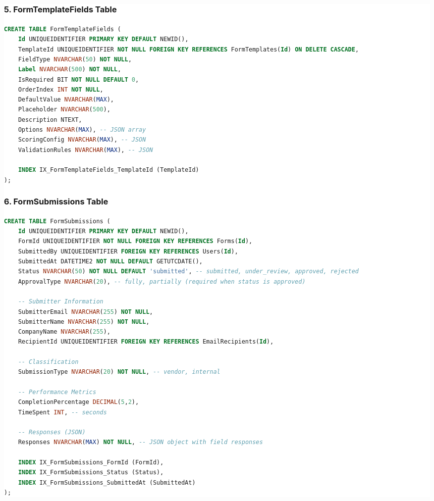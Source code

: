 ### 5. FormTemplateFields Table
```sql
CREATE TABLE FormTemplateFields (
    Id UNIQUEIDENTIFIER PRIMARY KEY DEFAULT NEWID(),
    TemplateId UNIQUEIDENTIFIER NOT NULL FOREIGN KEY REFERENCES FormTemplates(Id) ON DELETE CASCADE,
    FieldType NVARCHAR(50) NOT NULL,
    Label NVARCHAR(500) NOT NULL,
    IsRequired BIT NOT NULL DEFAULT 0,
    OrderIndex INT NOT NULL,
    DefaultValue NVARCHAR(MAX),
    Placeholder NVARCHAR(500),
    Description NTEXT,
    Options NVARCHAR(MAX), -- JSON array
    ScoringConfig NVARCHAR(MAX), -- JSON
    ValidationRules NVARCHAR(MAX), -- JSON
    
    INDEX IX_FormTemplateFields_TemplateId (TemplateId)
);
```

### 6. FormSubmissions Table
```sql
CREATE TABLE FormSubmissions (
    Id UNIQUEIDENTIFIER PRIMARY KEY DEFAULT NEWID(),
    FormId UNIQUEIDENTIFIER NOT NULL FOREIGN KEY REFERENCES Forms(Id),
    SubmittedBy UNIQUEIDENTIFIER FOREIGN KEY REFERENCES Users(Id),
    SubmittedAt DATETIME2 NOT NULL DEFAULT GETUTCDATE(),
    Status NVARCHAR(50) NOT NULL DEFAULT 'submitted', -- submitted, under_review, approved, rejected
    ApprovalType NVARCHAR(20), -- fully, partially (required when status is approved)
    
    -- Submitter Information
    SubmitterEmail NVARCHAR(255) NOT NULL,
    SubmitterName NVARCHAR(255) NOT NULL,
    CompanyName NVARCHAR(255),
    RecipientId UNIQUEIDENTIFIER FOREIGN KEY REFERENCES EmailRecipients(Id),
    
    -- Classification
    SubmissionType NVARCHAR(20) NOT NULL, -- vendor, internal
    
    -- Performance Metrics
    CompletionPercentage DECIMAL(5,2),
    TimeSpent INT, -- seconds
    
    -- Responses (JSON)
    Responses NVARCHAR(MAX) NOT NULL, -- JSON object with field responses
    
    INDEX IX_FormSubmissions_FormId (FormId),
    INDEX IX_FormSubmissions_Status (Status),
    INDEX IX_FormSubmissions_SubmittedAt (SubmittedAt)
);
```
